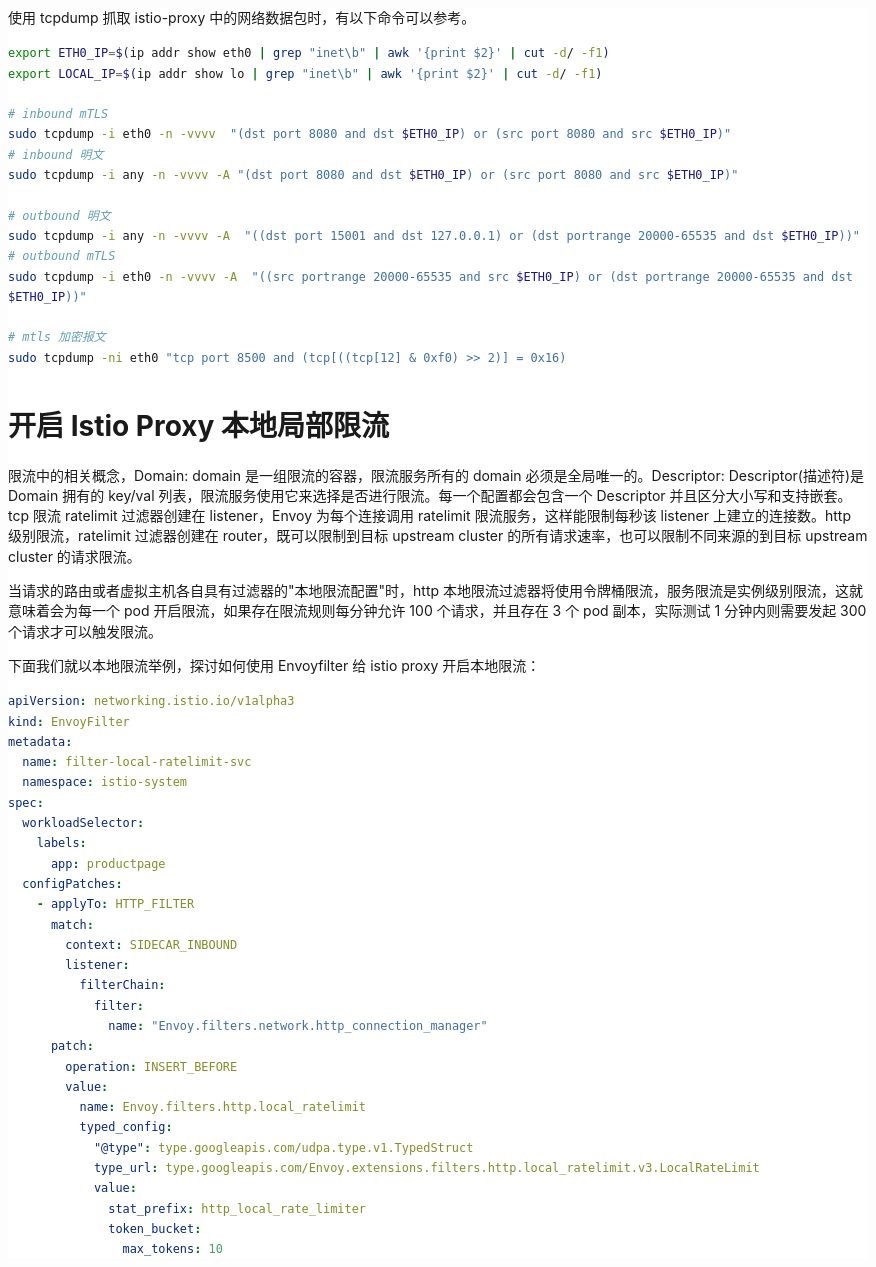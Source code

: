 使用 tcpdump 抓取 istio-proxy 中的网络数据包时，有以下命令可以参考。  
```bash
export ETH0_IP=$(ip addr show eth0 | grep "inet\b" | awk '{print $2}' | cut -d/ -f1)
export LOCAL_IP=$(ip addr show lo | grep "inet\b" | awk '{print $2}' | cut -d/ -f1)

# inbound mTLS
sudo tcpdump -i eth0 -n -vvvv  "(dst port 8080 and dst $ETH0_IP) or (src port 8080 and src $ETH0_IP)"
# inbound 明文
sudo tcpdump -i any -n -vvvv -A "(dst port 8080 and dst $ETH0_IP) or (src port 8080 and src $ETH0_IP)"

# outbound 明文
sudo tcpdump -i any -n -vvvv -A  "((dst port 15001 and dst 127.0.0.1) or (dst portrange 20000-65535 and dst $ETH0_IP))"
# outbound mTLS
sudo tcpdump -i eth0 -n -vvvv -A  "((src portrange 20000-65535 and src $ETH0_IP) or (dst portrange 20000-65535 and dst $ETH0_IP))"

# mtls 加密报文
sudo tcpdump -ni eth0 "tcp port 8500 and (tcp[((tcp[12] & 0xf0) >> 2)] = 0x16)
```

# 开启 Istio Proxy 本地局部限流

限流中的相关概念，Domain: domain 是一组限流的容器，限流服务所有的 domain 必须是全局唯一的。Descriptor: Descriptor(描述符)是 Domain 拥有的 key/val 列表，限流服务使用它来选择是否进行限流。每一个配置都会包含一个 Descriptor 并且区分大小写和支持嵌套。tcp 限流 ratelimit 过滤器创建在 listener，Envoy 为每个连接调用 ratelimit 限流服务，这样能限制每秒该 listener 上建立的连接数。http 级别限流，ratelimit 过滤器创建在 router，既可以限制到目标 upstream cluster 的所有请求速率，也可以限制不同来源的到目标 upstream cluster 的请求限流。

当请求的路由或者虚拟主机各自具有过滤器的"本地限流配置"时，http 本地限流过滤器将使用令牌桶限流，服务限流是实例级别限流，这就意味着会为每一个 pod 开启限流，如果存在限流规则每分钟允许 100 个请求，并且存在 3 个 pod 副本，实际测试 1 分钟内则需要发起 300 个请求才可以触发限流。

下面我们就以本地限流举例，探讨如何使用 Envoyfilter 给 istio proxy 开启本地限流：
```yaml
apiVersion: networking.istio.io/v1alpha3
kind: EnvoyFilter
metadata:
  name: filter-local-ratelimit-svc
  namespace: istio-system
spec:
  workloadSelector:
    labels:
      app: productpage
  configPatches:
    - applyTo: HTTP_FILTER
      match:
        context: SIDECAR_INBOUND
        listener:
          filterChain:
            filter:
              name: "Envoy.filters.network.http_connection_manager"
      patch:
        operation: INSERT_BEFORE
        value:
          name: Envoy.filters.http.local_ratelimit
          typed_config:
            "@type": type.googleapis.com/udpa.type.v1.TypedStruct
            type_url: type.googleapis.com/Envoy.extensions.filters.http.local_ratelimit.v3.LocalRateLimit
            value:
              stat_prefix: http_local_rate_limiter
              token_bucket:
                max_tokens: 10
```